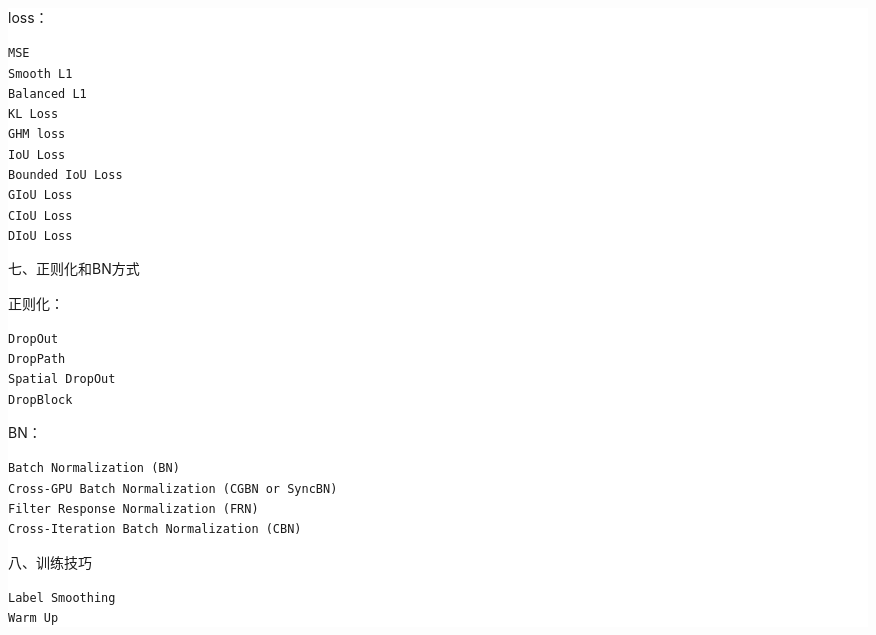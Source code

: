 loss：

    MSE
    Smooth L1
    Balanced L1
    KL Loss
    GHM loss
    IoU Loss
    Bounded IoU Loss
    GIoU Loss
    CIoU Loss
    DIoU Loss

七、正则化和BN方式

正则化：

    DropOut
    DropPath
    Spatial DropOut
    DropBlock

BN：

    Batch Normalization (BN)
    Cross-GPU Batch Normalization (CGBN or SyncBN)
    Filter Response Normalization (FRN)
    Cross-Iteration Batch Normalization (CBN)


八、训练技巧

    Label Smoothing
    Warm Up















